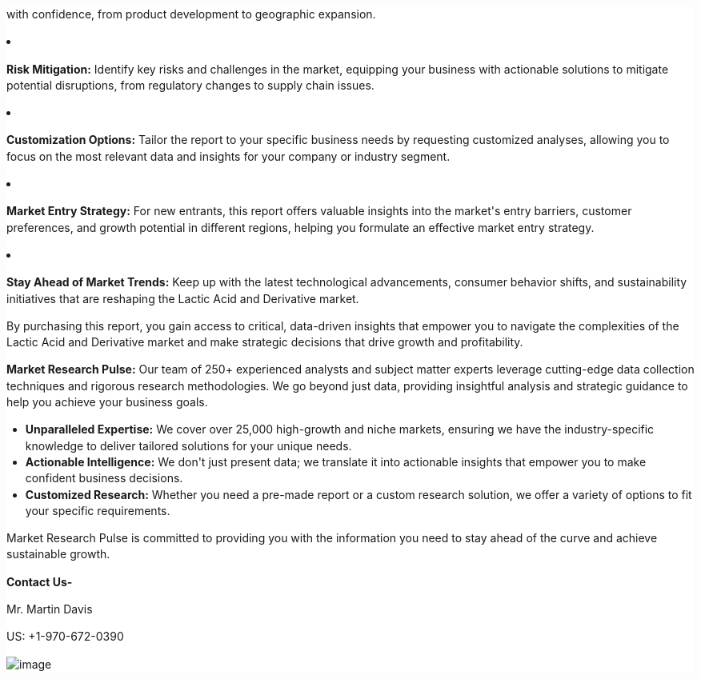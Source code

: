 with confidence, from product development to geographic expansion.</p></li><li><p><strong>Risk Mitigation:</strong> Identify key risks and challenges in the market, equipping your business with actionable solutions to mitigate potential disruptions, from regulatory changes to supply chain issues.</p></li><li><p><strong>Customization Options:</strong> Tailor the report to your specific business needs by requesting customized analyses, allowing you to focus on the most relevant data and insights for your company or industry segment.</p></li><li><p><strong>Market Entry Strategy:</strong> For new entrants, this report offers valuable insights into the market's entry barriers, customer preferences, and growth potential in different regions, helping you formulate an effective market entry strategy.</p></li><li><p><strong>Stay Ahead of Market Trends:</strong> Keep up with the latest technological advancements, consumer behavior shifts, and sustainability initiatives that are reshaping the Lactic Acid and Derivative market.</p></li></ol><p>By purchasing this report, you gain access to critical, data-driven insights that empower you to navigate the complexities of the Lactic Acid and Derivative market and make strategic decisions that drive growth and profitability.</p><p><strong>Market Research Pulse:</strong>&nbsp;Our team of 250+ experienced analysts and subject matter experts leverage cutting-edge data collection techniques and rigorous research methodologies. We go beyond just data, providing insightful analysis and strategic guidance to help you achieve your business goals.</p><ul><li><strong>Unparalleled Expertise:</strong>&nbsp;We cover over 25,000 high-growth and niche markets, ensuring we have the industry-specific knowledge to deliver tailored solutions for your unique needs.</li><li><strong>Actionable Intelligence:</strong>&nbsp;We don't just present data; we translate it into actionable insights that empower you to make confident business decisions.</li><li><strong>Customized Research:</strong>&nbsp;Whether you need a pre-made report or a custom research solution, we offer a variety of options to fit your specific requirements.</li></ul><p>Market Research Pulse is committed to providing you with the information you need to stay ahead of the curve and achieve sustainable growth.</p><p><strong>Contact Us-</strong></p><p>Mr. Martin Davis</p><p>US: +1-970-672-0390</p>
![image](https://github.com/user-attachments/assets/24469de7-738e-4969-bcea-4582b392c5e9)
